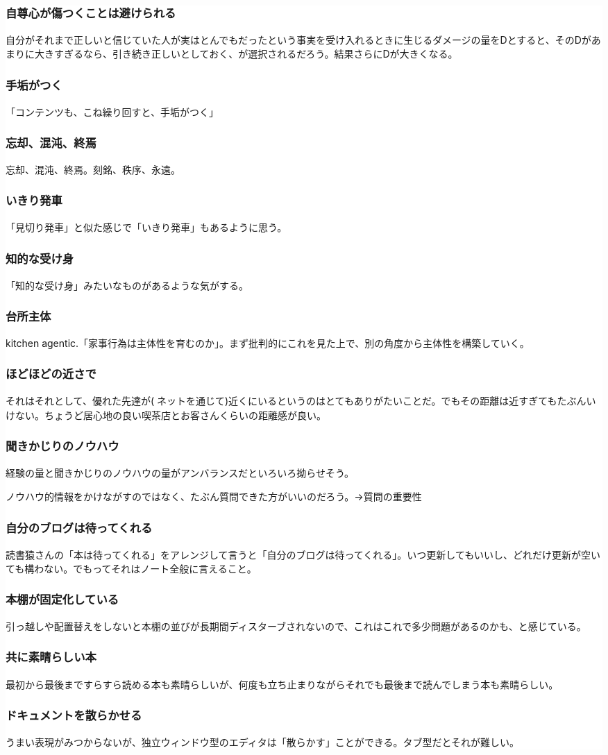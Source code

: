 ### 自尊心が傷つくことは避けられる

自分がそれまで正しいと信じていた人が実はとんでもだったという事実を受け入れるときに生じるダメージの量をDとすると、そのDがあまりに大きすぎるなら、引き続き正しいとしておく、が選択されるだろう。結果さらにDが大きくなる。

### 手垢がつく

「コンテンツも、こね繰り回すと、手垢がつく」


### 忘却、混沌、終焉

忘却、混沌、終焉。刻銘、秩序、永遠。

### いきり発車

「見切り発車」と似た感じで「いきり発車」もあるように思う。

### 知的な受け身

「知的な受け身」みたいなものがあるような気がする。


### 台所主体

kitchen agentic.「家事行為は主体性を育むのか」。まず批判的にこれを見た上で、別の角度から主体性を構築していく。

### ほどほどの近さで

それはそれとして、優れた先達が( ネットを通じて)近くにいるというのはとてもありがたいことだ。でもその距離は近すぎてもたぶんいけない。ちょうど居心地の良い喫茶店とお客さんくらいの距離感が良い。

### 聞きかじりのノウハウ

経験の量と聞きかじりのノウハウの量がアンバランスだといろいろ拗らせそう。

ノウハウ的情報をかけながすのではなく、たぶん質問できた方がいいのだろう。→質問の重要性

### 自分のブログは待ってくれる

読書猿さんの「本は待ってくれる」をアレンジして言うと「自分のブログは待ってくれる」。いつ更新してもいいし、どれだけ更新が空いても構わない。でもってそれはノート全般に言えること。


### 本棚が固定化している

引っ越しや配置替えをしないと本棚の並びが長期間ディスターブされないので、これはこれで多少問題があるのかも、と感じている。


### 共に素晴らしい本

最初から最後まですらすら読める本も素晴らしいが、何度も立ち止まりながらそれでも最後まで読んでしまう本も素晴らしい。


### ドキュメントを散らかせる

うまい表現がみつからないが、独立ウィンドウ型のエディタは「散らかす」ことができる。タブ型だとそれが難しい。
